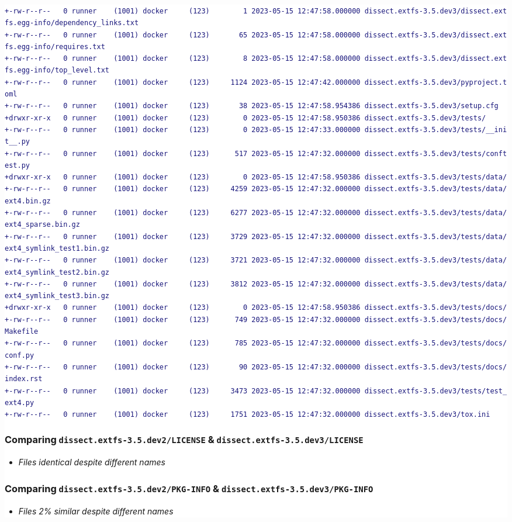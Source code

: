 ```diff
+-rw-r--r--   0 runner    (1001) docker     (123)        1 2023-05-15 12:47:58.000000 dissect.extfs-3.5.dev3/dissect.extfs.egg-info/dependency_links.txt
+-rw-r--r--   0 runner    (1001) docker     (123)       65 2023-05-15 12:47:58.000000 dissect.extfs-3.5.dev3/dissect.extfs.egg-info/requires.txt
+-rw-r--r--   0 runner    (1001) docker     (123)        8 2023-05-15 12:47:58.000000 dissect.extfs-3.5.dev3/dissect.extfs.egg-info/top_level.txt
+-rw-r--r--   0 runner    (1001) docker     (123)     1124 2023-05-15 12:47:42.000000 dissect.extfs-3.5.dev3/pyproject.toml
+-rw-r--r--   0 runner    (1001) docker     (123)       38 2023-05-15 12:47:58.954386 dissect.extfs-3.5.dev3/setup.cfg
+drwxr-xr-x   0 runner    (1001) docker     (123)        0 2023-05-15 12:47:58.950386 dissect.extfs-3.5.dev3/tests/
+-rw-r--r--   0 runner    (1001) docker     (123)        0 2023-05-15 12:47:33.000000 dissect.extfs-3.5.dev3/tests/__init__.py
+-rw-r--r--   0 runner    (1001) docker     (123)      517 2023-05-15 12:47:32.000000 dissect.extfs-3.5.dev3/tests/conftest.py
+drwxr-xr-x   0 runner    (1001) docker     (123)        0 2023-05-15 12:47:58.950386 dissect.extfs-3.5.dev3/tests/data/
+-rw-r--r--   0 runner    (1001) docker     (123)     4259 2023-05-15 12:47:32.000000 dissect.extfs-3.5.dev3/tests/data/ext4.bin.gz
+-rw-r--r--   0 runner    (1001) docker     (123)     6277 2023-05-15 12:47:32.000000 dissect.extfs-3.5.dev3/tests/data/ext4_sparse.bin.gz
+-rw-r--r--   0 runner    (1001) docker     (123)     3729 2023-05-15 12:47:32.000000 dissect.extfs-3.5.dev3/tests/data/ext4_symlink_test1.bin.gz
+-rw-r--r--   0 runner    (1001) docker     (123)     3721 2023-05-15 12:47:32.000000 dissect.extfs-3.5.dev3/tests/data/ext4_symlink_test2.bin.gz
+-rw-r--r--   0 runner    (1001) docker     (123)     3812 2023-05-15 12:47:32.000000 dissect.extfs-3.5.dev3/tests/data/ext4_symlink_test3.bin.gz
+drwxr-xr-x   0 runner    (1001) docker     (123)        0 2023-05-15 12:47:58.950386 dissect.extfs-3.5.dev3/tests/docs/
+-rw-r--r--   0 runner    (1001) docker     (123)      749 2023-05-15 12:47:32.000000 dissect.extfs-3.5.dev3/tests/docs/Makefile
+-rw-r--r--   0 runner    (1001) docker     (123)      785 2023-05-15 12:47:32.000000 dissect.extfs-3.5.dev3/tests/docs/conf.py
+-rw-r--r--   0 runner    (1001) docker     (123)       90 2023-05-15 12:47:32.000000 dissect.extfs-3.5.dev3/tests/docs/index.rst
+-rw-r--r--   0 runner    (1001) docker     (123)     3473 2023-05-15 12:47:32.000000 dissect.extfs-3.5.dev3/tests/test_ext4.py
+-rw-r--r--   0 runner    (1001) docker     (123)     1751 2023-05-15 12:47:32.000000 dissect.extfs-3.5.dev3/tox.ini
```

### Comparing `dissect.extfs-3.5.dev2/LICENSE` & `dissect.extfs-3.5.dev3/LICENSE`

 * *Files identical despite different names*

### Comparing `dissect.extfs-3.5.dev2/PKG-INFO` & `dissect.extfs-3.5.dev3/PKG-INFO`

 * *Files 2% similar despite different names*
